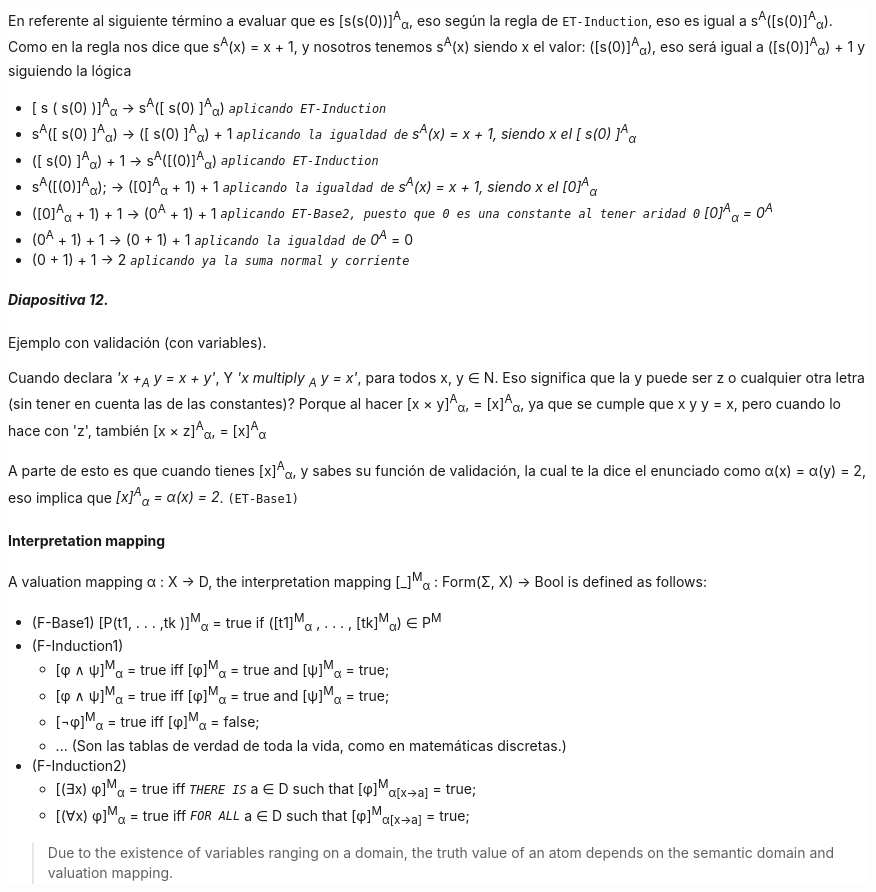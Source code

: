 En referente al siguiente término a evaluar que es [s(s(0))]<sup>A</sup><sub>α</sub>, eso según la regla de `ET-Induction`, eso es igual a s<sup>A</sup>([s(0)]<sup>A</sup><sub>α</sub>). Como en la regla nos dice que s<sup>A</sup>(x) = x + 1, y nosotros tenemos s<sup>A</sup>(x) siendo x el valor: ([s(0)]<sup>A</sup><sub>α</sub>), eso será igual a ([s(0)]<sup>A</sup><sub>α</sub>) + 1 y siguiendo la lógica

* [ s ( s(0) )]<sup>A</sup><sub>α</sub> → s<sup>A</sup>([ s(0) ]<sup>A</sup><sub>α</sub>) *`aplicando ET-Induction`* <br>   
* s<sup>A</sup>([ s(0) ]<sup>A</sup><sub>α</sub>) → ([ s(0) ]<sup>A</sup><sub>α</sub>) + 1 *`aplicando la igualdad de` s<sup>A</sup>(x) = x + 1, siendo x el [ s(0) ]<sup>A</sup><sub>α</sub>* <br> 
* ([ s(0) ]<sup>A</sup><sub>α</sub>) + 1 → s<sup>A</sup>([(0)]<sup>A</sup><sub>α</sub>) *`aplicando ET-Induction`* <br>
* s<sup>A</sup>([(0)]<sup>A</sup><sub>α</sub>); → ([0]<sup>A</sup><sub>α</sub> + 1) + 1 *`aplicando la igualdad de` s<sup>A</sup>(x) = x + 1, siendo x el [0]<sup>A</sup><sub>α</sub>*<br>
* ([0]<sup>A</sup><sub>α</sub> + 1) + 1 → (0<sup>A</sup> + 1) + 1 *`aplicando ET-Base2, puesto que 0 es una constante al tener aridad 0` [0]<sup>A</sup><sub>α</sub> = 0<sup>A</sup><br>*
* (0<sup>A</sup> + 1) + 1 → (0 + 1) + 1 *`aplicando la igualdad de` 0<sup>A</sup>* = 0<br> 
* (0 + 1) + 1 → 2 *`aplicando ya la suma normal y corriente`*<br>

##### Diapositiva 12.
Ejemplo con validación (con variables).

Cuando declara *'x +<sub>A</sub> y = x + y'*, Y *'x multiply <sub>A</sub> y = x'*, para todos x, y ∈ N. Eso significa que la y puede ser z o cualquier otra letra (sin tener en cuenta las de las constantes)? 
Porque al hacer [x × y]<sup>A</sup><sub>α</sub>, = [x]<sup>A</sup><sub>α</sub>, ya que se cumple que x y y = x, pero cuando lo hace con 'z', también [x × z]<sup>A</sup><sub>α</sub>, = [x]<sup>A</sup><sub>α</sub>

A parte de esto es que cuando tienes [x]<sup>A</sup><sub>α</sub>, y sabes su función de validación, la cual te la dice el enunciado como α(x) = α(y) = 2, eso implica que *[x]<sup>A</sup><sub>α</sub> = α(x) = 2*. `(ET-Base1)`

#### Interpretation mapping

<p>A valuation mapping α : X → D, the interpretation mapping [_]<sup>M</sup><sub>α</sub> : Form(Σ, X) → Bool is defined as follows:</p>

*  (F-Base1) [P(t1, . . . ,tk )]<sup>M</sup><sub>α</sub> = true if ([t1]<sup>M</sup><sub>α</sub> , . . . , [tk]<sup>M</sup><sub>α</sub>) ∈ P<sup>M</sup>
*  (F-Induction1) 
    * [φ ∧ ψ]<sup>M</sup><sub>α</sub> = true iff [φ]<sup>M</sup><sub>α</sub> = true and [ψ]<sup>M</sup><sub>α</sub> = true;
    * [φ ∧ ψ]<sup>M</sup><sub>α</sub> = true iff [φ]<sup>M</sup><sub>α</sub> = true and [ψ]<sup>M</sup><sub>α</sub> = true;
    * [¬φ]<sup>M</sup><sub>α</sub> = true iff [φ]<sup>M</sup><sub>α</sub> = false; 
    * ... (Son las tablas de verdad de toda la vida, como en matemáticas discretas.)
*  (F-Induction2) 
    *  [(∃x) φ]<sup>M</sup><sub>α</sub> = true iff *`THERE IS`* a ∈ D such that [φ]<sup>M</sup><sub>α[x→a]</sub> = true;
    *  [(∀x) φ]<sup>M</sup><sub>α</sub> = true iff *`FOR ALL`* a ∈ D such that [φ]<sup>M</sup><sub>α[x→a]</sub> = true;

> Due to the existence of variables ranging on a domain, the truth value of an atom depends on the semantic domain and valuation mapping.
